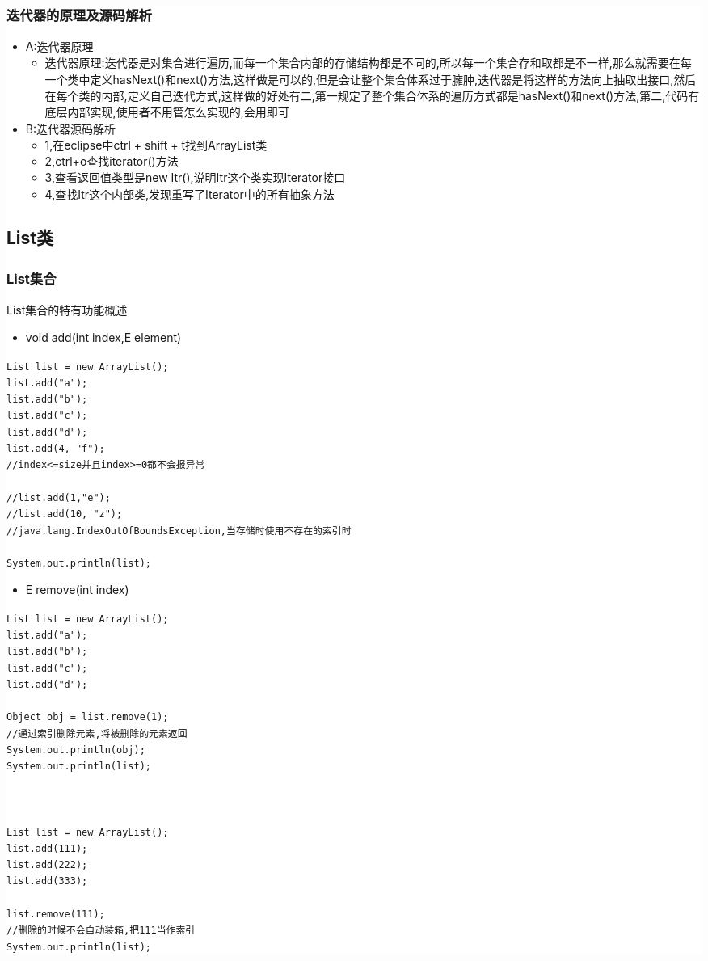 ### 迭代器的原理及源码解析

* A:迭代器原理
	* 迭代器原理:迭代器是对集合进行遍历,而每一个集合内部的存储结构都是不同的,所以每一个集合存和取都是不一样,那么就需要在每一个类中定义hasNext()和next()方法,这样做是可以的,但是会让整个集合体系过于臃肿,迭代器是将这样的方法向上抽取出接口,然后在每个类的内部,定义自己迭代方式,这样做的好处有二,第一规定了整个集合体系的遍历方式都是hasNext()和next()方法,第二,代码有底层内部实现,使用者不用管怎么实现的,会用即可 
* B:迭代器源码解析
	* 1,在eclipse中ctrl + shift + t找到ArrayList类
	* 2,ctrl+o查找iterator()方法
	* 3,查看返回值类型是new Itr(),说明Itr这个类实现Iterator接口
	* 4,查找Itr这个内部类,发现重写了Iterator中的所有抽象方法 

## List类

### List集合

List集合的特有功能概述

* void add(int index,E element)

```
List list = new ArrayList();
list.add("a");
list.add("b");
list.add("c");
list.add("d");
list.add(4, "f");						
//index<=size并且index>=0都不会报异常

//list.add(1,"e");
//list.add(10, "z");					
//java.lang.IndexOutOfBoundsException,当存储时使用不存在的索引时

System.out.println(list);
```

* E remove(int index)

```
List list = new ArrayList();
list.add("a");
list.add("b");
list.add("c");
list.add("d");

Object obj = list.remove(1);				
//通过索引删除元素,将被删除的元素返回
System.out.println(obj);
System.out.println(list);



List list = new ArrayList();
list.add(111);
list.add(222);
list.add(333);

list.remove(111);							
//删除的时候不会自动装箱,把111当作索引
System.out.println(list);
```
